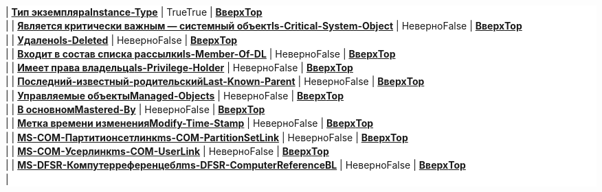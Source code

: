 | [<span data-ttu-id="4c480-531">**Тип экземпляра**</span><span class="sxs-lookup"><span data-stu-id="4c480-531">**Instance-Type**</span></span>](a-instancetype.md)                                        | <span data-ttu-id="4c480-532">True</span><span class="sxs-lookup"><span data-stu-id="4c480-532">True</span></span>      | [<span data-ttu-id="4c480-533">**Вверх**</span><span class="sxs-lookup"><span data-stu-id="4c480-533">**Top**</span></span>](c-top.md)<br/>            |
| [<span data-ttu-id="4c480-534">**Является критически важным — системный объект**</span><span class="sxs-lookup"><span data-stu-id="4c480-534">**Is-Critical-System-Object**</span></span>](a-iscriticalsystemobject.md)                  | <span data-ttu-id="4c480-535">Неверно</span><span class="sxs-lookup"><span data-stu-id="4c480-535">False</span></span>     | [<span data-ttu-id="4c480-536">**Вверх**</span><span class="sxs-lookup"><span data-stu-id="4c480-536">**Top**</span></span>](c-top.md)<br/>            |
| [<span data-ttu-id="4c480-537">**Удалено**</span><span class="sxs-lookup"><span data-stu-id="4c480-537">**Is-Deleted**</span></span>](a-isdeleted.md)                                              | <span data-ttu-id="4c480-538">Неверно</span><span class="sxs-lookup"><span data-stu-id="4c480-538">False</span></span>     | [<span data-ttu-id="4c480-539">**Вверх**</span><span class="sxs-lookup"><span data-stu-id="4c480-539">**Top**</span></span>](c-top.md)<br/>            |
| [<span data-ttu-id="4c480-540">**Входит в состав списка рассылки**</span><span class="sxs-lookup"><span data-stu-id="4c480-540">**Is-Member-Of-DL**</span></span>](a-memberof.md)                                          | <span data-ttu-id="4c480-541">Неверно</span><span class="sxs-lookup"><span data-stu-id="4c480-541">False</span></span>     | [<span data-ttu-id="4c480-542">**Вверх**</span><span class="sxs-lookup"><span data-stu-id="4c480-542">**Top**</span></span>](c-top.md)<br/>            |
| [<span data-ttu-id="4c480-543">**Имеет права владельца**</span><span class="sxs-lookup"><span data-stu-id="4c480-543">**Is-Privilege-Holder**</span></span>](a-isprivilegeholder.md)                             | <span data-ttu-id="4c480-544">Неверно</span><span class="sxs-lookup"><span data-stu-id="4c480-544">False</span></span>     | [<span data-ttu-id="4c480-545">**Вверх**</span><span class="sxs-lookup"><span data-stu-id="4c480-545">**Top**</span></span>](c-top.md)<br/>            |
| [<span data-ttu-id="4c480-546">**Последний-известный-родительский**</span><span class="sxs-lookup"><span data-stu-id="4c480-546">**Last-Known-Parent**</span></span>](a-lastknownparent.md)                                 | <span data-ttu-id="4c480-547">Неверно</span><span class="sxs-lookup"><span data-stu-id="4c480-547">False</span></span>     | [<span data-ttu-id="4c480-548">**Вверх**</span><span class="sxs-lookup"><span data-stu-id="4c480-548">**Top**</span></span>](c-top.md)<br/>            |
| [<span data-ttu-id="4c480-549">**Управляемые объекты**</span><span class="sxs-lookup"><span data-stu-id="4c480-549">**Managed-Objects**</span></span>](a-managedobjects.md)                                    | <span data-ttu-id="4c480-550">Неверно</span><span class="sxs-lookup"><span data-stu-id="4c480-550">False</span></span>     | [<span data-ttu-id="4c480-551">**Вверх**</span><span class="sxs-lookup"><span data-stu-id="4c480-551">**Top**</span></span>](c-top.md)<br/>            |
| [<span data-ttu-id="4c480-552">**В основном**</span><span class="sxs-lookup"><span data-stu-id="4c480-552">**Mastered-By**</span></span>](a-masteredby.md)                                            | <span data-ttu-id="4c480-553">Неверно</span><span class="sxs-lookup"><span data-stu-id="4c480-553">False</span></span>     | [<span data-ttu-id="4c480-554">**Вверх**</span><span class="sxs-lookup"><span data-stu-id="4c480-554">**Top**</span></span>](c-top.md)<br/>            |
| [<span data-ttu-id="4c480-555">**Метка времени изменения**</span><span class="sxs-lookup"><span data-stu-id="4c480-555">**Modify-Time-Stamp**</span></span>](a-modifytimestamp.md)                                 | <span data-ttu-id="4c480-556">Неверно</span><span class="sxs-lookup"><span data-stu-id="4c480-556">False</span></span>     | [<span data-ttu-id="4c480-557">**Вверх**</span><span class="sxs-lookup"><span data-stu-id="4c480-557">**Top**</span></span>](c-top.md)<br/>            |
| [<span data-ttu-id="4c480-558">**MS-COM-Партитионсетлинк**</span><span class="sxs-lookup"><span data-stu-id="4c480-558">**ms-COM-PartitionSetLink**</span></span>](a-mscom-partitionsetlink.md)                    | <span data-ttu-id="4c480-559">Неверно</span><span class="sxs-lookup"><span data-stu-id="4c480-559">False</span></span>     | [<span data-ttu-id="4c480-560">**Вверх**</span><span class="sxs-lookup"><span data-stu-id="4c480-560">**Top**</span></span>](c-top.md)<br/>            |
| [<span data-ttu-id="4c480-561">**MS-COM-Усерлинк**</span><span class="sxs-lookup"><span data-stu-id="4c480-561">**ms-COM-UserLink**</span></span>](a-mscom-userlink.md)                                    | <span data-ttu-id="4c480-562">Неверно</span><span class="sxs-lookup"><span data-stu-id="4c480-562">False</span></span>     | [<span data-ttu-id="4c480-563">**Вверх**</span><span class="sxs-lookup"><span data-stu-id="4c480-563">**Top**</span></span>](c-top.md)<br/>            |
| [<span data-ttu-id="4c480-564">**MS-DFSR-Компутерреференцебл**</span><span class="sxs-lookup"><span data-stu-id="4c480-564">**ms-DFSR-ComputerReferenceBL**</span></span>](a-msdfsr-computerreferencebl.md)            | <span data-ttu-id="4c480-565">Неверно</span><span class="sxs-lookup"><span data-stu-id="4c480-565">False</span></span>     | [<span data-ttu-id="4c480-566">**Вверх**</span><span class="sxs-lookup"><span data-stu-id="4c480-566">**Top**</span></span>](c-top.md)<br/>            |
